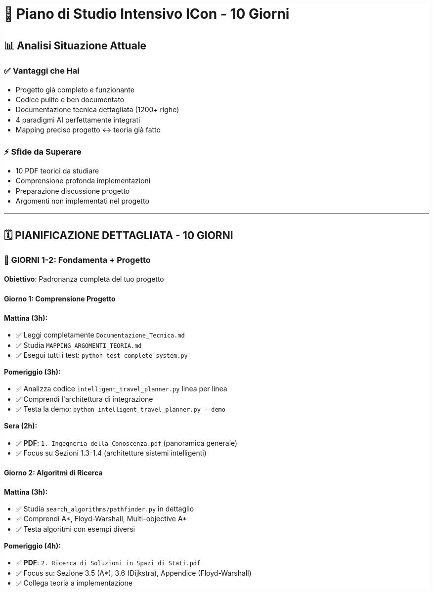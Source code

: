 # 🚀 Piano di Studio Intensivo ICon - 10 Giorni

## 📊 **Analisi Situazione Attuale**

### ✅ **Vantaggi che Hai**
- Progetto già completo e funzionante
- Codice pulito e ben documentato  
- Documentazione tecnica dettagliata (1200+ righe)
- 4 paradigmi AI perfettamente integrati
- Mapping preciso progetto ↔ teoria già fatto

### ⚡ **Sfide da Superare**
- 10 PDF teorici da studiare
- Comprensione profonda implementazioni
- Preparazione discussione progetto
- Argomenti non implementati nel progetto

---

## 🗓️ **PIANIFICAZIONE DETTAGLIATA - 10 GIORNI**

### **📅 GIORNI 1-2: Fondamenta + Progetto**
**Obiettivo**: Padronanza completa del tuo progetto

#### **Giorno 1: Comprensione Progetto**
**Mattina (3h):**
- ✅ Leggi completamente `Documentazione_Tecnica.md`
- ✅ Studia `MAPPING_ARGOMENTI_TEORIA.md`  
- ✅ Esegui tutti i test: `python test_complete_system.py`

**Pomeriggio (3h):**
- ✅ Analizza codice `intelligent_travel_planner.py` linea per linea
- ✅ Comprendi l'architettura di integrazione
- ✅ Testa la demo: `python intelligent_travel_planner.py --demo`

**Sera (2h):**
- ✅ **PDF**: `1. Ingegneria della Conoscenza.pdf` (panoramica generale)
- ✅ Focus su Sezioni 1.3-1.4 (architetture sistemi intelligenti)

#### **Giorno 2: Algoritmi di Ricerca**
**Mattina (3h):**
- ✅ Studia `search_algorithms/pathfinder.py` in dettaglio
- ✅ Comprendi A*, Floyd-Warshall, Multi-objective A*
- ✅ Testa algoritmi con esempi diversi

**Pomeriggio (4h):**
- ✅ **PDF**: `2. Ricerca di Soluzioni in Spazi di Stati.pdf`
- ✅ Focus su: Sezione 3.5 (A*), 3.6 (Dijkstra), Appendice (Floyd-Warshall)
- ✅ Collega teoria a implementazione
